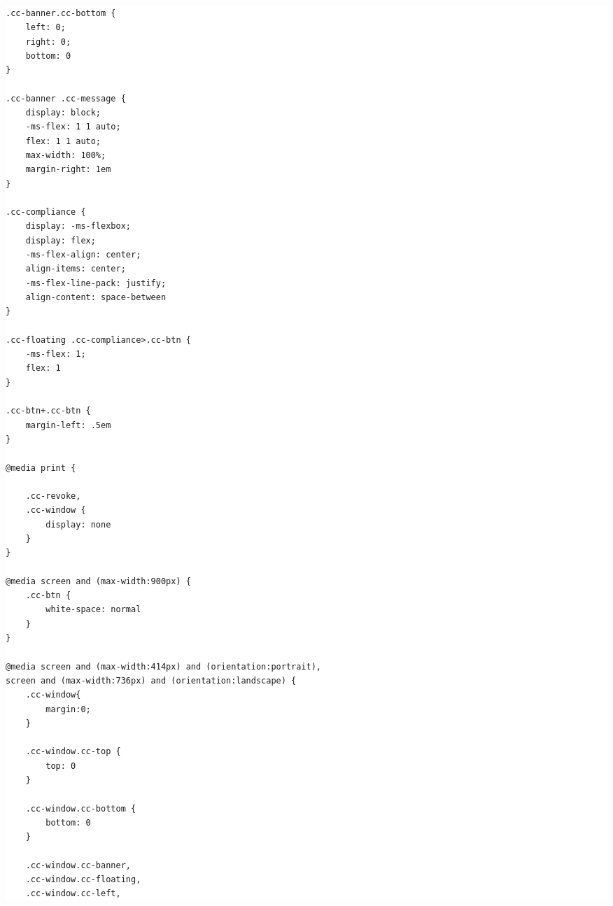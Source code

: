 ```html
.cc-banner.cc-bottom {
    left: 0;
    right: 0;
    bottom: 0
}

.cc-banner .cc-message {
    display: block;
    -ms-flex: 1 1 auto;
    flex: 1 1 auto;
    max-width: 100%;
    margin-right: 1em
}

.cc-compliance {
    display: -ms-flexbox;
    display: flex;
    -ms-flex-align: center;
    align-items: center;
    -ms-flex-line-pack: justify;
    align-content: space-between
}

.cc-floating .cc-compliance>.cc-btn {
    -ms-flex: 1;
    flex: 1
}

.cc-btn+.cc-btn {
    margin-left: .5em
}

@media print {

    .cc-revoke,
    .cc-window {
        display: none
    }
}

@media screen and (max-width:900px) {
    .cc-btn {
        white-space: normal
    }
}

@media screen and (max-width:414px) and (orientation:portrait),
screen and (max-width:736px) and (orientation:landscape) {
    .cc-window{
        margin:0;
    }

    .cc-window.cc-top {
        top: 0
    }

    .cc-window.cc-bottom {
        bottom: 0
    }

    .cc-window.cc-banner,
    .cc-window.cc-floating,
    .cc-window.cc-left,
```